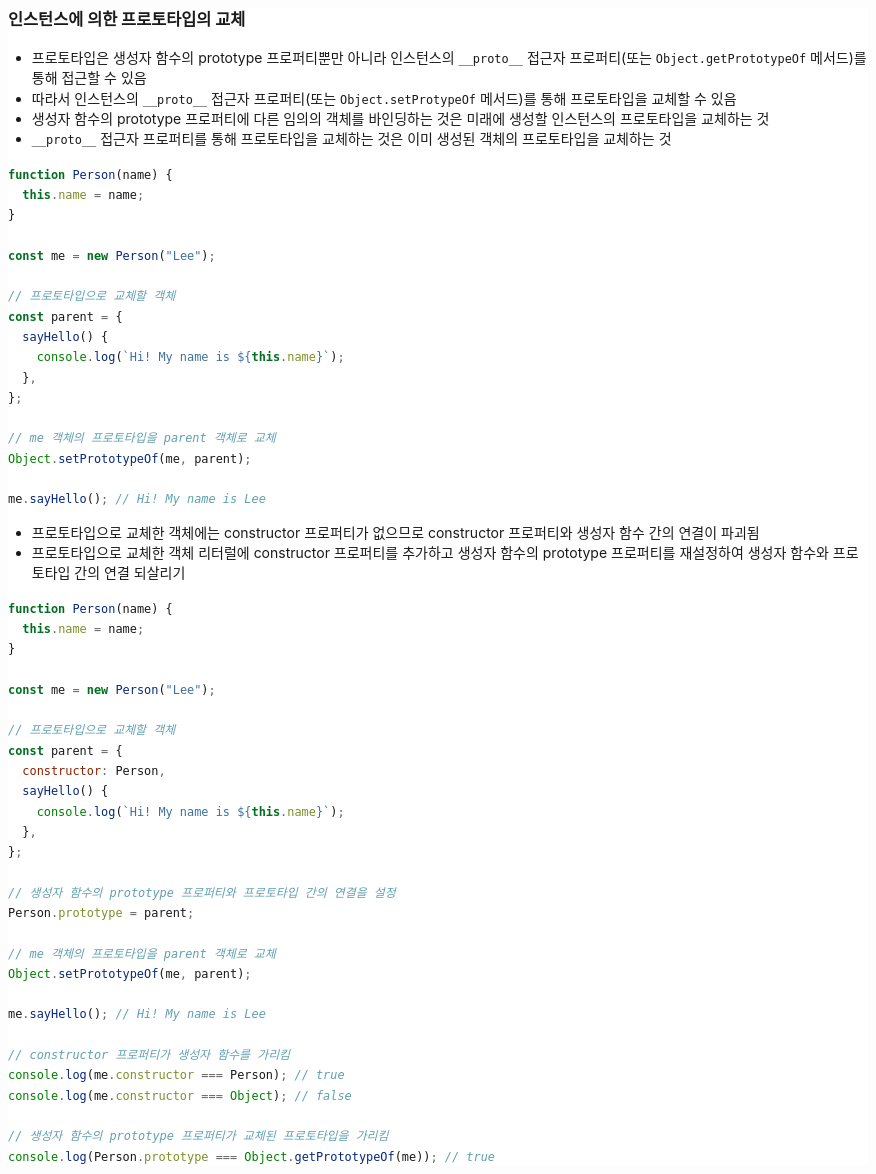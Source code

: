 ### 인스턴스에 의한 프로토타입의 교체

- 프로토타입은 생성자 함수의 prototype 프로퍼티뿐만 아니라 인스턴스의 `__proto__` 접근자 프로퍼티(또는 `Object.getPrototypeOf` 메서드)를 통해 접근할 수 있음
- 따라서 인스턴스의 `__proto__` 접근자 프로퍼티(또는 `Object.setProtypeOf` 메서드)를 통해 프로토타입을 교체할 수 있음
- 생성자 함수의 prototype 프로퍼티에 다른 임의의 객체를 바인딩하는 것은 미래에 생성할 인스턴스의 프로토타입을 교체하는 것
- `__proto__` 접근자 프로퍼티를 통해 프로토타입을 교체하는 것은 이미 생성된 객체의 프로토타입을 교체하는 것

```jsx
function Person(name) {
  this.name = name;
}

const me = new Person("Lee");

// 프로토타입으로 교체할 객체
const parent = {
  sayHello() {
    console.log(`Hi! My name is ${this.name}`);
  },
};

// me 객체의 프로토타입을 parent 객체로 교체
Object.setPrototypeOf(me, parent);

me.sayHello(); // Hi! My name is Lee
```

- 프로토타입으로 교체한 객체에는 constructor 프로퍼티가 없으므로 constructor 프로퍼티와 생성자 함수 간의 연결이 파괴됨
- 프로토타입으로 교체한 객체 리터럴에 constructor 프로퍼티를 추가하고 생성자 함수의 prototype 프로퍼티를 재설정하여 생성자 함수와 프로토타입 간의 연결 되살리기

```jsx
function Person(name) {
  this.name = name;
}

const me = new Person("Lee");

// 프로토타입으로 교체할 객체
const parent = {
  constructor: Person,
  sayHello() {
    console.log(`Hi! My name is ${this.name}`);
  },
};

// 생성자 함수의 prototype 프로퍼티와 프로토타입 간의 연결을 설정
Person.prototype = parent;

// me 객체의 프로토타입을 parent 객체로 교체
Object.setPrototypeOf(me, parent);

me.sayHello(); // Hi! My name is Lee

// constructor 프로퍼티가 생성자 함수를 가리킴
console.log(me.constructor === Person); // true
console.log(me.constructor === Object); // false

// 생성자 함수의 prototype 프로퍼티가 교체된 프로토타입을 가리킴
console.log(Person.prototype === Object.getPrototypeOf(me)); // true
```
